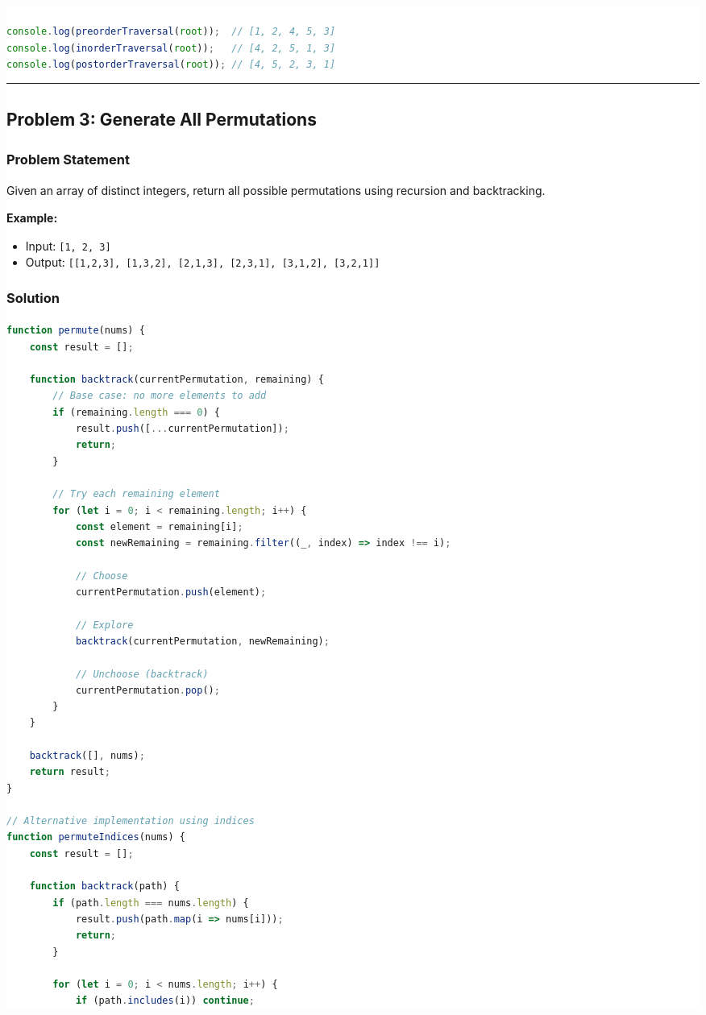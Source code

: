 ```javascript

console.log(preorderTraversal(root));  // [1, 2, 4, 5, 3]
console.log(inorderTraversal(root));   // [4, 2, 5, 1, 3]
console.log(postorderTraversal(root)); // [4, 5, 2, 3, 1]
```

---

## Problem 3: Generate All Permutations

### Problem Statement
Given an array of distinct integers, return all possible permutations using recursion and backtracking.

**Example:**
- Input: `[1, 2, 3]`
- Output: `[[1,2,3], [1,3,2], [2,1,3], [2,3,1], [3,1,2], [3,2,1]]`

### Solution

```javascript
function permute(nums) {
    const result = [];
    
    function backtrack(currentPermutation, remaining) {
        // Base case: no more elements to add
        if (remaining.length === 0) {
            result.push([...currentPermutation]);
            return;
        }
        
        // Try each remaining element
        for (let i = 0; i < remaining.length; i++) {
            const element = remaining[i];
            const newRemaining = remaining.filter((_, index) => index !== i);
            
            // Choose
            currentPermutation.push(element);
            
            // Explore
            backtrack(currentPermutation, newRemaining);
            
            // Unchoose (backtrack)
            currentPermutation.pop();
        }
    }
    
    backtrack([], nums);
    return result;
}

// Alternative implementation using indices
function permuteIndices(nums) {
    const result = [];
    
    function backtrack(path) {
        if (path.length === nums.length) {
            result.push(path.map(i => nums[i]));
            return;
        }
        
        for (let i = 0; i < nums.length; i++) {
            if (path.includes(i)) continue;
```